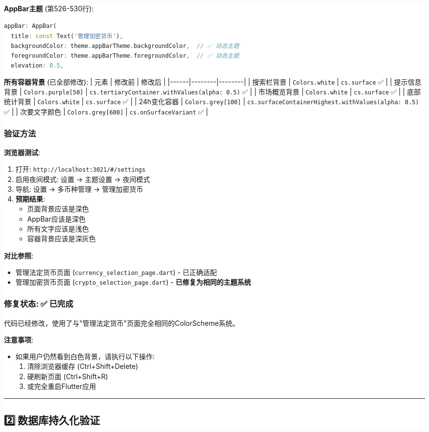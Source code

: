 **AppBar主题** (第526-530行):
```dart
appBar: AppBar(
  title: const Text('管理加密货币'),
  backgroundColor: theme.appBarTheme.backgroundColor,  // ✅ 动态主题
  foregroundColor: theme.appBarTheme.foregroundColor,  // ✅ 动态主题
  elevation: 0.5,
```

**所有容器背景** (已全部修改):
| 元素 | 修改前 | 修改后 |
|------|--------|--------|
| 搜索栏背景 | `Colors.white` | `cs.surface` ✅ |
| 提示信息背景 | `Colors.purple[50]` | `cs.tertiaryContainer.withValues(alpha: 0.5)` ✅ |
| 市场概览背景 | `Colors.white` | `cs.surface` ✅ |
| 底部统计背景 | `Colors.white` | `cs.surface` ✅ |
| 24h变化容器 | `Colors.grey[100]` | `cs.surfaceContainerHighest.withValues(alpha: 0.5)` ✅ |
| 次要文字颜色 | `Colors.grey[600]` | `cs.onSurfaceVariant` ✅ |

### 验证方法

**浏览器测试**:
1. 打开: `http://localhost:3021/#/settings`
2. 启用夜间模式: 设置 → 主题设置 → 夜间模式
3. 导航: 设置 → 多币种管理 → 管理加密货币
4. **预期结果**:
   - 页面背景应该是深色
   - AppBar应该是深色
   - 所有文字应该是浅色
   - 容器背景应该是深灰色

**对比参照**:
- 管理法定货币页面 (`currency_selection_page.dart`) - 已正确适配
- 管理加密货币页面 (`crypto_selection_page.dart`) - **已修复为相同的主题系统**

### 修复状态: ✅ 已完成

代码已经修改，使用了与"管理法定货币"页面完全相同的ColorScheme系统。

**注意事项**:
- 如果用户仍然看到白色背景，请执行以下操作:
  1. 清除浏览器缓存 (Ctrl+Shift+Delete)
  2. 硬刷新页面 (Ctrl+Shift+R)
  3. 或完全重启Flutter应用

---

## 2️⃣ 数据库持久化验证
